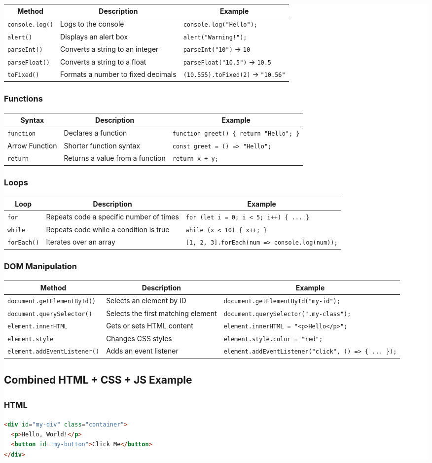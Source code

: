 | Method           | Description                          | Example                                   |
|------------------|--------------------------------------|-------------------------------------------|
| `console.log()`  | Logs to the console                  | `console.log("Hello");`                   |
| `alert()`        | Displays an alert box                | `alert("Warning!");`                      |
| `parseInt()`     | Converts a string to an integer      | `parseInt("10")` → `10`                   |
| `parseFloat()`   | Converts a string to a float         | `parseFloat("10.5")` → `10.5`             |
| `toFixed()`      | Formats a number to fixed decimals   | `(10.555).toFixed(2)` → `"10.56"`         |

### Functions

| Syntax           | Description                          | Example                                   |
|------------------|--------------------------------------|-------------------------------------------|
| `function`       | Declares a function                  | `function greet() { return "Hello"; }`    |
| Arrow Function   | Shorter function syntax              | `const greet = () => "Hello";`            |
| `return`         | Returns a value from a function      | `return x + y;`                           |

### Loops

| Loop             | Description                             | Example                                       |
|------------------|-----------------------------------------|-----------------------------------------------|
| `for`            | Repeats code a specific number of times | `for (let i = 0; i < 5; i++) { ... }`         |
| `while`          | Repeats code while a condition is true  | `while (x < 10) { x++; }`                     |
| `forEach()`      | Iterates over an array                  | `[1, 2, 3].forEach(num => console.log(num));` |

### DOM Manipulation

| Method                       | Description                          | Example                                             |
|------------------------------|--------------------------------------|-----------------------------------------------------|
| `document.getElementById()`  | Selects an element by ID             | `document.getElementById("my-id");`                 |
| `document.querySelector()`   | Selects the first matching element   | `document.querySelector(".my-class");`              |
| `element.innerHTML`          | Gets or sets HTML content            | `element.innerHTML = "<p>Hello</p>";`               |
| `element.style`              | Changes CSS styles                   | `element.style.color = "red";`                      |
| `element.addEventListener()` | Adds an event listener               | `element.addEventListener("click", () => { ... });` |

## Combined HTML + CSS + JS Example

### HTML

```html
<div id="my-div" class="container">
  <p>Hello, World!</p>
  <button id="my-button">Click Me</button>
</div>
```
